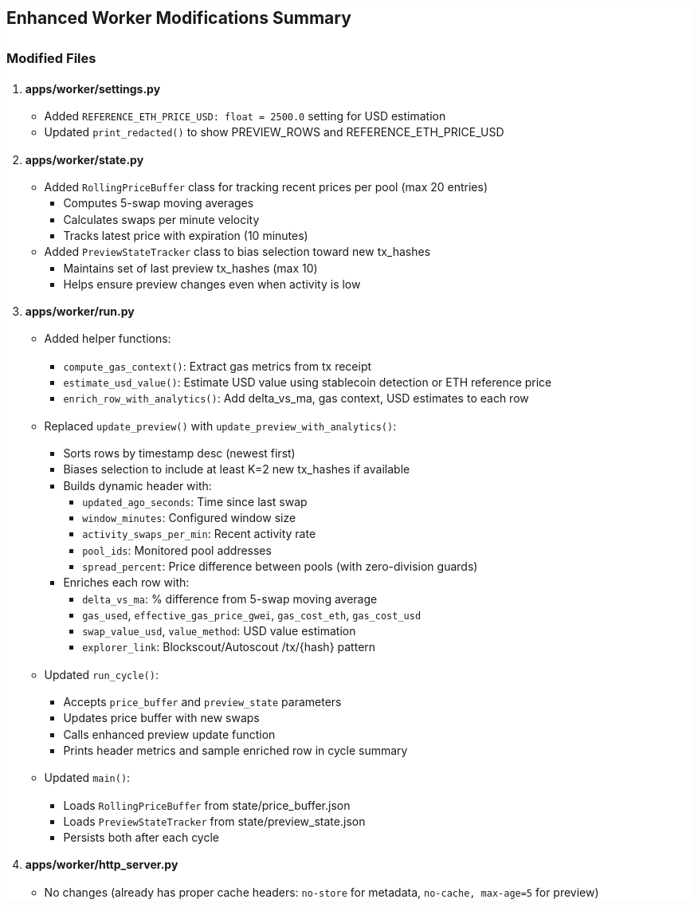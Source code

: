 ## Enhanced Worker Modifications Summary

### Modified Files

1. **apps/worker/settings.py**
   - Added `REFERENCE_ETH_PRICE_USD: float = 2500.0` setting for USD estimation
   - Updated `print_redacted()` to show PREVIEW_ROWS and REFERENCE_ETH_PRICE_USD

2. **apps/worker/state.py**
   - Added `RollingPriceBuffer` class for tracking recent prices per pool (max 20 entries)
     - Computes 5-swap moving averages
     - Calculates swaps per minute velocity
     - Tracks latest price with expiration (10 minutes)
   - Added `PreviewStateTracker` class to bias selection toward new tx_hashes
     - Maintains set of last preview tx_hashes (max 10)
     - Helps ensure preview changes even when activity is low

3. **apps/worker/run.py**
   - Added helper functions:
     - `compute_gas_context()`: Extract gas metrics from tx receipt
     - `estimate_usd_value()`: Estimate USD value using stablecoin detection or ETH reference price
     - `enrich_row_with_analytics()`: Add delta_vs_ma, gas context, USD estimates to each row
   
   - Replaced `update_preview()` with `update_preview_with_analytics()`:
     - Sorts rows by timestamp desc (newest first)
     - Biases selection to include at least K=2 new tx_hashes if available
     - Builds dynamic header with:
       - `updated_ago_seconds`: Time since last swap
       - `window_minutes`: Configured window size
       - `activity_swaps_per_min`: Recent activity rate
       - `pool_ids`: Monitored pool addresses
       - `spread_percent`: Price difference between pools (with zero-division guards)
     - Enriches each row with:
       - `delta_vs_ma`: % difference from 5-swap moving average
       - `gas_used`, `effective_gas_price_gwei`, `gas_cost_eth`, `gas_cost_usd`
       - `swap_value_usd`, `value_method`: USD value estimation
       - `explorer_link`: Blockscout/Autoscout /tx/{hash} pattern
   
   - Updated `run_cycle()`:
     - Accepts `price_buffer` and `preview_state` parameters
     - Updates price buffer with new swaps
     - Calls enhanced preview update function
     - Prints header metrics and sample enriched row in cycle summary
   
   - Updated `main()`:
     - Loads `RollingPriceBuffer` from state/price_buffer.json
     - Loads `PreviewStateTracker` from state/preview_state.json
     - Persists both after each cycle

4. **apps/worker/http_server.py**
   - No changes (already has proper cache headers: `no-store` for metadata, `no-cache, max-age=5` for preview)
